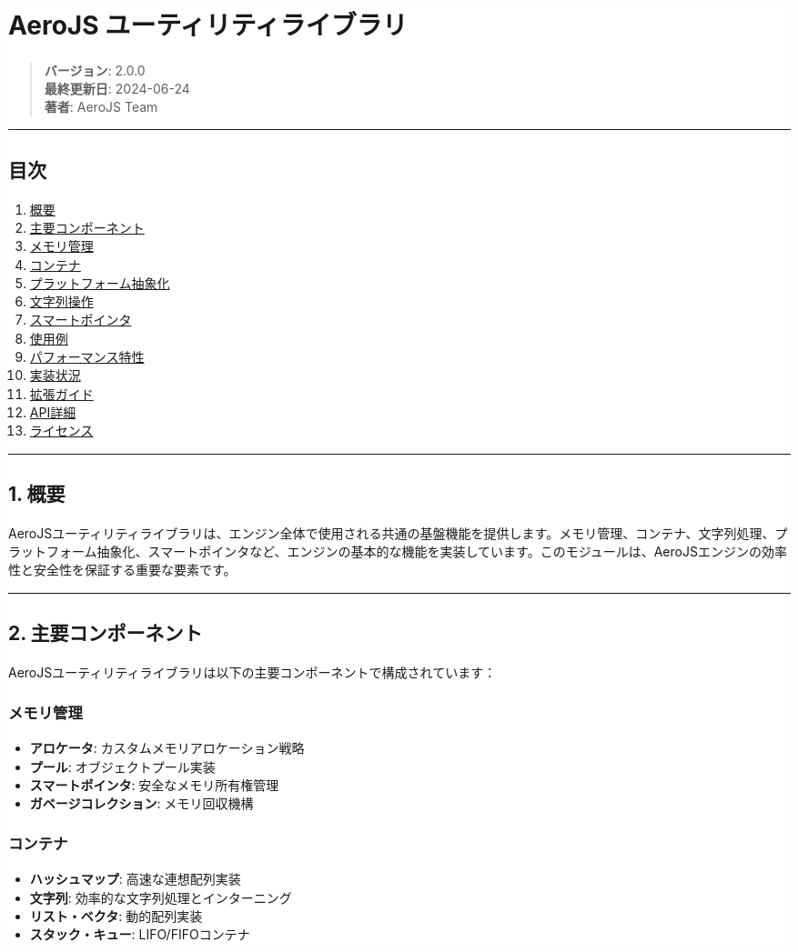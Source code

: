 # AeroJS ユーティリティライブラリ

> **バージョン**: 2.0.0  
> **最終更新日**: 2024-06-24  
> **著者**: AeroJS Team

---

## 目次

1. [概要](#1-概要)
2. [主要コンポーネント](#2-主要コンポーネント)
3. [メモリ管理](#3-メモリ管理)
4. [コンテナ](#4-コンテナ)
5. [プラットフォーム抽象化](#5-プラットフォーム抽象化)
6. [文字列操作](#6-文字列操作)
7. [スマートポインタ](#7-スマートポインタ)
8. [使用例](#8-使用例)
9. [パフォーマンス特性](#9-パフォーマンス特性)
10. [実装状況](#10-実装状況)
11. [拡張ガイド](#11-拡張ガイド)
12. [API詳細](#12-api詳細)
13. [ライセンス](#13-ライセンス)

---

## 1. 概要

AeroJSユーティリティライブラリは、エンジン全体で使用される共通の基盤機能を提供します。メモリ管理、コンテナ、文字列処理、プラットフォーム抽象化、スマートポインタなど、エンジンの基本的な機能を実装しています。このモジュールは、AeroJSエンジンの効率性と安全性を保証する重要な要素です。

---

## 2. 主要コンポーネント

AeroJSユーティリティライブラリは以下の主要コンポーネントで構成されています：

### メモリ管理

- **アロケータ**: カスタムメモリアロケーション戦略
- **プール**: オブジェクトプール実装
- **スマートポインタ**: 安全なメモリ所有権管理
- **ガベージコレクション**: メモリ回収機構

### コンテナ

- **ハッシュマップ**: 高速な連想配列実装
- **文字列**: 効率的な文字列処理とインターニング
- **リスト・ベクタ**: 動的配列実装
- **スタック・キュー**: LIFO/FIFOコンテナ
